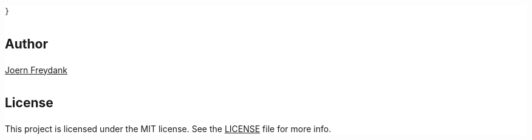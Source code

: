 ```javascript
}
```
## Author

[Joern Freydank](mailto://joern@upwindconsulting.com)

## License

This project is licensed under the MIT license. See the [LICENSE](LICENSE.txt) file for more info.

